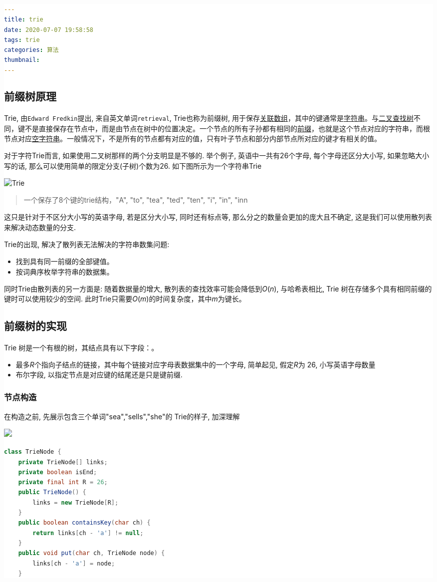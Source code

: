 ```yaml
---
title: trie
date: 2020-07-07 19:58:58
tags: trie
categories: 算法
thumbnail:
---
```




## 前缀树原理



Trie, 由`Edward Fredkin`提出, 来自英文单词`retrieval`, Trie也称为前缀树, 用于保存[关联数组](https://zh.wikipedia.org/wiki/关联数组)，其中的键通常是[字符串](https://zh.wikipedia.org/wiki/字符串)。与[二叉查找树](https://zh.wikipedia.org/wiki/二叉查找树)不同，键不是直接保存在节点中，而是由节点在树中的位置决定。一个节点的所有子孙都有相同的[前缀](https://zh.wikipedia.org/wiki/前缀)，也就是这个节点对应的字符串，而根节点对应[空字符串](https://zh.wikipedia.org/wiki/空字符串)。一般情况下，不是所有的节点都有对应的值，只有叶子节点和部分内部节点所对应的键才有相关的值。 

对于字符Trie而言, 如果使用二叉树那样的两个分支明显是不够的. 举个例子, 英语中一共有26个字母, 每个字母还区分大小写, 如果忽略大小写的话, 那么可以使用简单的限定分支(子树)个数为26. 如下图所示为一个字符串Trie

![Trie](https://i.loli.net/2020/07/07/eMrDF8pubcj5kth.png)

> 一个保存了8个键的trie结构，"A", "to", "tea", "ted", "ten", "i", "in", "inn

 这只是针对于不区分大小写的英语字母, 若是区分大小写, 同时还有标点等, 那么分之的数量会更加的庞大且不确定, 这是我们可以使用散列表来解决动态数量的分支.

Trie的出现, 解决了散列表无法解决的字符串数集问题:

- 找到具有同一前缀的全部键值。
- 按词典序枚举字符串的数据集。

同时Trie由散列表的另一方面是: 随着数据量的增大, 散列表的查找效率可能会降低到$O(n)$, 与哈希表相比, Trie 树在存储多个具有相同前缀的键时可以使用较少的空间. 此时Trie只需要$O(m)$的时间复杂度，其中$m$为键长。



## 前缀树的实现

Trie 树是一个有根的树，其结点具有以下字段：。

* 最多$R$个指向子结点的链接，其中每个链接对应字母表数据集中的一个字母, 简单起见, 假定$R$为 26, 小写英语字母数量
* 布尔字段, 以指定节点是对应键的结尾还是只是键前缀.



### 节点构造

在构造之前, 先展示包含三个单词"sea","sells","she"的 Trie的样子, 加深理解

![](https://i.loli.net/2020/07/07/A16vF79kB23HYKl.png)



```java
class TrieNode {
    private TrieNode[] links;
    private boolean isEnd;
    private final int R = 26;
    public TrieNode() {
        links = new TrieNode[R];
    }
    public boolean containsKey(char ch) {
        return links[ch - 'a'] != null;
    }
    public void put(char ch, TrieNode node) {
        links[ch - 'a'] = node;
    }
```